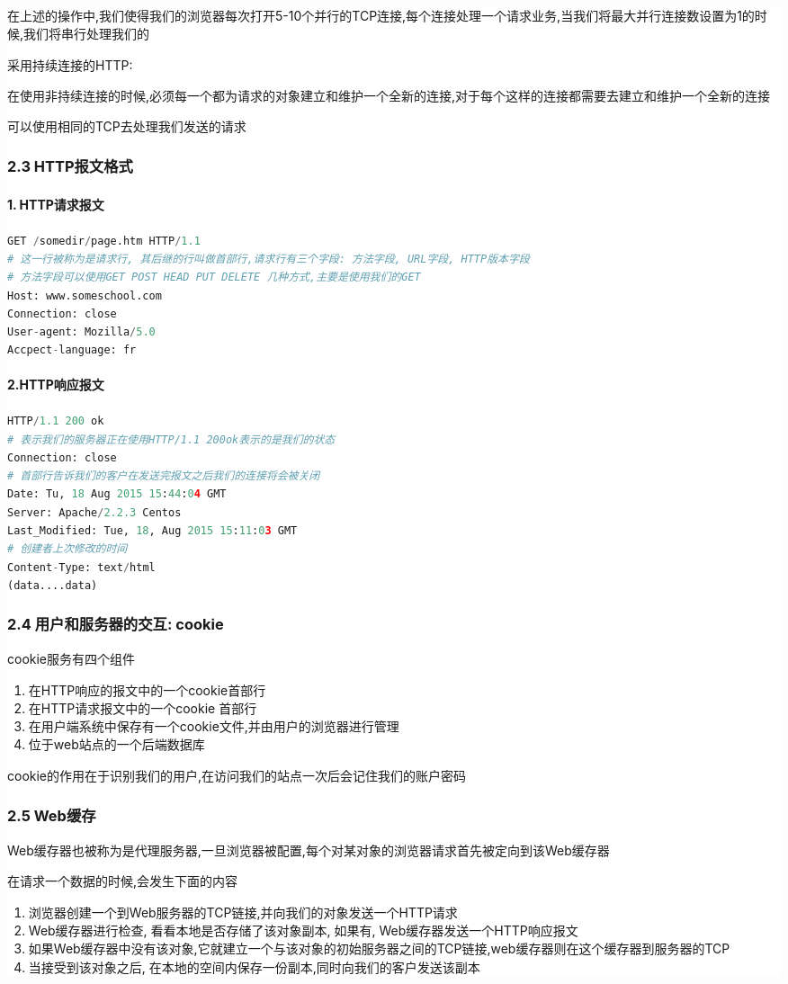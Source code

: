 在上述的操作中,我们使得我们的浏览器每次打开5-10个并行的TCP连接,每个连接处理一个请求业务,当我们将最大并行连接数设置为1的时候,我们将串行处理我们的

 采用持续连接的HTTP:

在使用非持续连接的时候,必须每一个都为请求的对象建立和维护一个全新的连接,对于每个这样的连接都需要去建立和维护一个全新的连接

可以使用相同的TCP去处理我们发送的请求



### 2.3 HTTP报文格式

#### 1. HTTP请求报文

```python
GET /somedir/page.htm HTTP/1.1
# 这一行被称为是请求行, 其后继的行叫做首部行,请求行有三个字段: 方法字段, URL字段, HTTP版本字段
# 方法字段可以使用GET POST HEAD PUT DELETE 几种方式,主要是使用我们的GET
Host: www.someschool.com
Connection: close
User-agent: Mozilla/5.0
Accpect-language: fr
```

#### 2.HTTP响应报文

```python
HTTP/1.1 200 ok
# 表示我们的服务器正在使用HTTP/1.1 200ok表示的是我们的状态
Connection: close
# 首部行告诉我们的客户在发送完报文之后我们的连接将会被关闭
Date: Tu, 18 Aug 2015 15:44:04 GMT
Server: Apache/2.2.3 Centos
Last_Modified: Tue, 18, Aug 2015 15:11:03 GMT
# 创建者上次修改的时间
Content-Type: text/html
(data....data)
```

### 2.4 用户和服务器的交互: cookie

cookie服务有四个组件

1. 在HTTP响应的报文中的一个cookie首部行
2. 在HTTP请求报文中的一个cookie 首部行
3. 在用户端系统中保存有一个cookie文件,并由用户的浏览器进行管理
4. 位于web站点的一个后端数据库

cookie的作用在于识别我们的用户,在访问我们的站点一次后会记住我们的账户密码

### 2.5 Web缓存

Web缓存器也被称为是代理服务器,一旦浏览器被配置,每个对某对象的浏览器请求首先被定向到该Web缓存器

在请求一个数据的时候,会发生下面的内容

1. 浏览器创建一个到Web服务器的TCP链接,并向我们的对象发送一个HTTP请求
2. Web缓存器进行检查, 看看本地是否存储了该对象副本, 如果有, Web缓存器发送一个HTTP响应报文
3. 如果Web缓存器中没有该对象,它就建立一个与该对象的初始服务器之间的TCP链接,web缓存器则在这个缓存器到服务器的TCP
4. 当接受到该对象之后, 在本地的空间内保存一份副本,同时向我们的客户发送该副本
